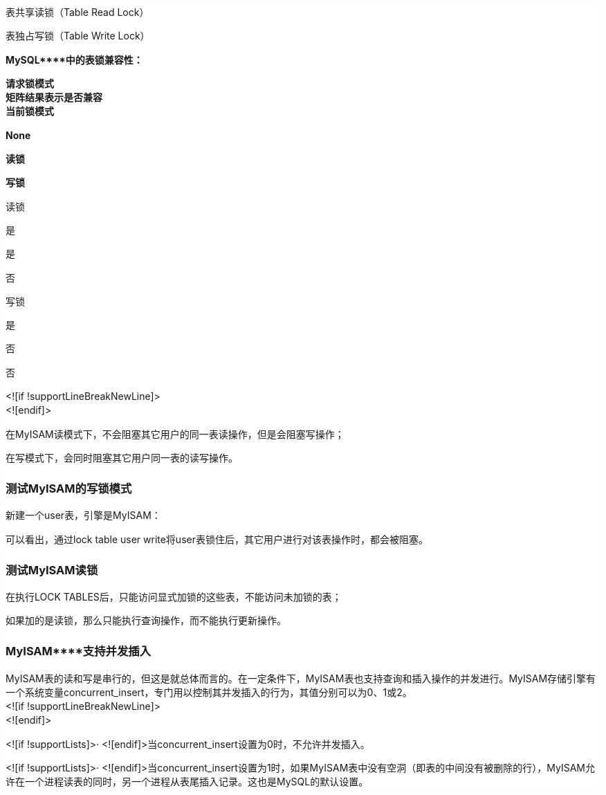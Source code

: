 表共享读锁（Table Read Lock）

表独占写锁（Table Write Lock）

**MySQL****中的表锁兼容性：**

**请求锁模式  
矩阵结果表示是否兼容  
当前锁模式**

**None**

**读锁**

**写锁**

读锁

是

是

否

写锁

是

否

否

  
<![if !supportLineBreakNewLine]>  
<![endif]>

在MyISAM读模式下，不会阻塞其它用户的同一表读操作，但是会阻塞写操作；

在写模式下，会同时阻塞其它用户同一表的读写操作。

### **测试MyISAM的写锁模式**

新建一个user表，引擎是MyISAM：

可以看出，通过lock table user write将user表锁住后，其它用户进行对该表操作时，都会被阻塞。

### **测试MyISAM读锁**

在执行LOCK TABLES后，只能访问显式加锁的这些表，不能访问未加锁的表；

如果加的是读锁，那么只能执行查询操作，而不能执行更新操作。

### **MyISAM****支持并发插入**

MyISAM表的读和写是串行的，但这是就总体而言的。在一定条件下，MyISAM表也支持查询和插入操作的并发进行。MyISAM存储引擎有一个系统变量concurrent_insert，专门用以控制其并发插入的行为，其值分别可以为0、1或2。  
<![if !supportLineBreakNewLine]>  
<![endif]>

<![if !supportLists]>· <![endif]>当concurrent_insert设置为0时，不允许并发插入。

<![if !supportLists]>· <![endif]>当concurrent_insert设置为1时，如果MyISAM表中没有空洞（即表的中间没有被删除的行），MyISAM允许在一个进程读表的同时，另一个进程从表尾插入记录。这也是MySQL的默认设置。
